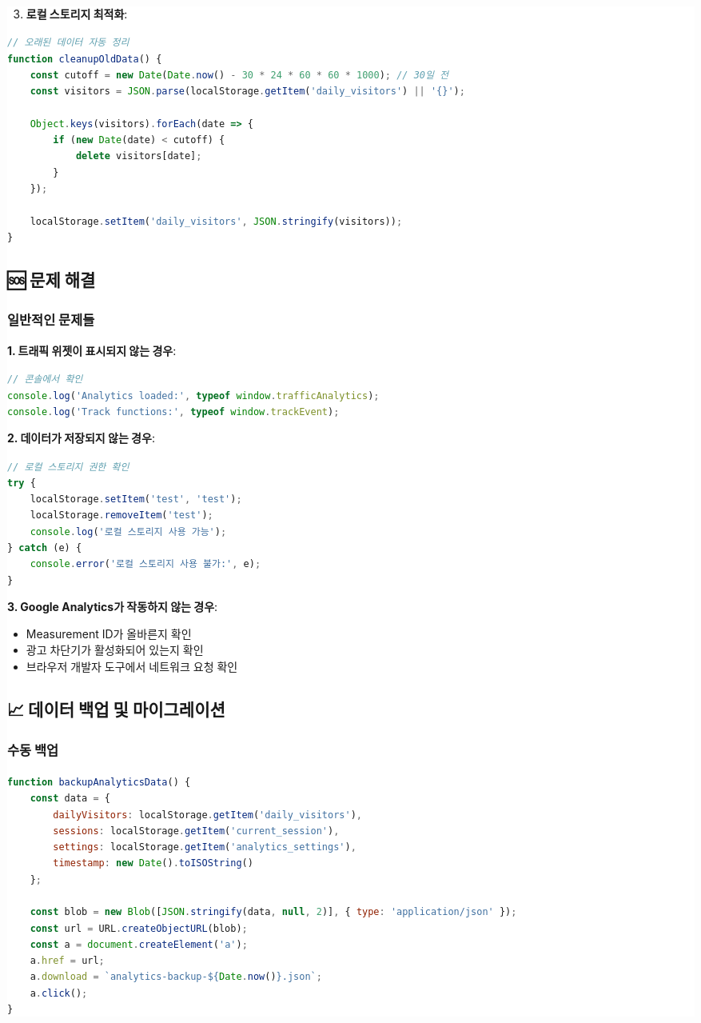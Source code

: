 3. **로컬 스토리지 최적화**:
```javascript
// 오래된 데이터 자동 정리
function cleanupOldData() {
    const cutoff = new Date(Date.now() - 30 * 24 * 60 * 60 * 1000); // 30일 전
    const visitors = JSON.parse(localStorage.getItem('daily_visitors') || '{}');
    
    Object.keys(visitors).forEach(date => {
        if (new Date(date) < cutoff) {
            delete visitors[date];
        }
    });
    
    localStorage.setItem('daily_visitors', JSON.stringify(visitors));
}
```

## 🆘 문제 해결

### 일반적인 문제들

**1. 트래픽 위젯이 표시되지 않는 경우**:
```javascript
// 콘솔에서 확인
console.log('Analytics loaded:', typeof window.trafficAnalytics);
console.log('Track functions:', typeof window.trackEvent);
```

**2. 데이터가 저장되지 않는 경우**:
```javascript
// 로컬 스토리지 권한 확인
try {
    localStorage.setItem('test', 'test');
    localStorage.removeItem('test');
    console.log('로컬 스토리지 사용 가능');
} catch (e) {
    console.error('로컬 스토리지 사용 불가:', e);
}
```

**3. Google Analytics가 작동하지 않는 경우**:
- Measurement ID가 올바른지 확인
- 광고 차단기가 활성화되어 있는지 확인
- 브라우저 개발자 도구에서 네트워크 요청 확인

## 📈 데이터 백업 및 마이그레이션

### 수동 백업
```javascript
function backupAnalyticsData() {
    const data = {
        dailyVisitors: localStorage.getItem('daily_visitors'),
        sessions: localStorage.getItem('current_session'),
        settings: localStorage.getItem('analytics_settings'),
        timestamp: new Date().toISOString()
    };
    
    const blob = new Blob([JSON.stringify(data, null, 2)], { type: 'application/json' });
    const url = URL.createObjectURL(blob);
    const a = document.createElement('a');
    a.href = url;
    a.download = `analytics-backup-${Date.now()}.json`;
    a.click();
}
```